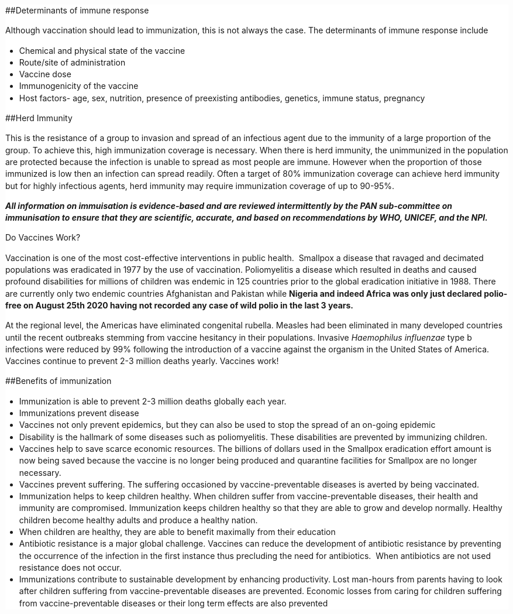 ##Determinants of immune response

Although vaccination should lead to immunization, this is not always the case. The determinants of immune response include

- Chemical and physical state of the vaccine
- Route/site of administration
- Vaccine dose
- Immunogenicity of the vaccine
- Host factors- age, sex, nutrition, presence of preexisting antibodies, genetics, immune status, pregnancy

##Herd Immunity

This is the resistance of a group to invasion and spread of an infectious agent due to the immunity of a large proportion of the group. To achieve this, high immunization coverage is necessary. When there is herd immunity, the unimmunized in the population are protected because the infection is unable to spread as most people are immune. However when the proportion of those immunized is low then an infection can spread readily. Often a target of 80% immunization coverage can achieve herd immunity but for highly infectious agents, herd immunity may require immunization coverage of up to 90-95%.

_**All information on immuisation is evidence-based and are reviewed intermittently by the PAN sub-committee on immunisation to ensure that they are scientific, accurate, and based on recommendations by WHO, UNICEF, and the NPI.**_

Do Vaccines Work?

Vaccination is one of the most cost-effective interventions in public health.  Smallpox a disease that ravaged and decimated populations was eradicated in 1977 by the use of vaccination. Poliomyelitis a disease which resulted in deaths and caused profound disabilities for millions of children was endemic in 125 countries prior to the global eradication initiative in 1988. There are currently only two endemic countries Afghanistan and Pakistan while **Nigeria and indeed Africa was only just declared polio-free on August 25th 2020 having not recorded any case of wild polio in the last 3 years.**

At the regional level, the Americas have eliminated congenital rubella. Measles had been eliminated in many developed countries until the recent outbreaks stemming from vaccine hesitancy in their populations. Invasive _Haemophilus influenzae_ type b infections were reduced by 99% following the introduction of a vaccine against the organism in the United States of America.  Vaccines continue to prevent 2-3 million deaths yearly. Vaccines work!

##Benefits of immunization

- Immunization is able to prevent 2-3 million deaths globally each year.
- Immunizations prevent disease
- Vaccines not only prevent epidemics, but they can also be used to stop the spread of an on-going epidemic
- Disability is the hallmark of some diseases such as poliomyelitis. These disabilities are prevented by immunizing children.
- Vaccines help to save scarce economic resources. The billions of dollars used in the Smallpox eradication effort amount is now being saved because the vaccine is no longer being produced and quarantine facilities for Smallpox are no longer necessary.
- Vaccines prevent suffering. The suffering occasioned by vaccine-preventable diseases is averted by being vaccinated.
- Immunization helps to keep children healthy. When children suffer from vaccine-preventable diseases, their health and immunity are compromised. Immunization keeps children healthy so that they are able to grow and develop normally. Healthy children become healthy adults and produce a healthy nation.
- When children are healthy, they are able to benefit maximally from their education
- Antibiotic resistance is a major global challenge. Vaccines can reduce the development of antibiotic resistance by preventing the occurrence of the infection in the first instance thus precluding the need for antibiotics.  When antibiotics are not used resistance does not occur.
- Immunizations contribute to sustainable development by enhancing productivity. Lost man-hours from parents having to look after children suffering from vaccine-preventable diseases are prevented. Economic losses from caring for children suffering from vaccine-preventable diseases or their long term effects are also prevented
